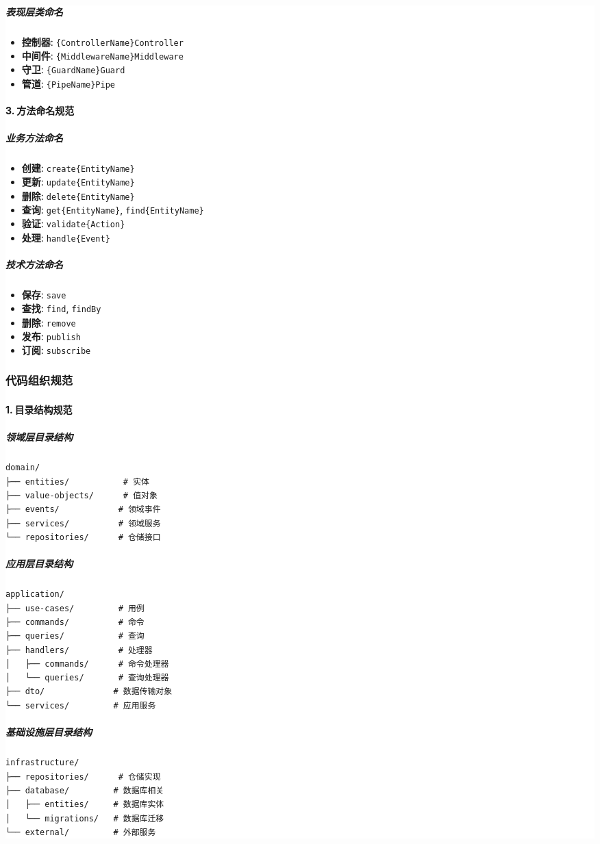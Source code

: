 ##### 表现层类命名
- **控制器**: `{ControllerName}Controller`
- **中间件**: `{MiddlewareName}Middleware`
- **守卫**: `{GuardName}Guard`
- **管道**: `{PipeName}Pipe`

#### 3. **方法命名规范**

##### 业务方法命名
- **创建**: `create{EntityName}`
- **更新**: `update{EntityName}`
- **删除**: `delete{EntityName}`
- **查询**: `get{EntityName}`, `find{EntityName}`
- **验证**: `validate{Action}`
- **处理**: `handle{Event}`

##### 技术方法命名
- **保存**: `save`
- **查找**: `find`, `findBy`
- **删除**: `remove`
- **发布**: `publish`
- **订阅**: `subscribe`

### 代码组织规范

#### 1. **目录结构规范**

##### 领域层目录结构
```
domain/
├── entities/           # 实体
├── value-objects/      # 值对象
├── events/            # 领域事件
├── services/          # 领域服务
└── repositories/      # 仓储接口
```

##### 应用层目录结构
```
application/
├── use-cases/         # 用例
├── commands/          # 命令
├── queries/           # 查询
├── handlers/          # 处理器
│   ├── commands/      # 命令处理器
│   └── queries/       # 查询处理器
├── dto/              # 数据传输对象
└── services/         # 应用服务
```

##### 基础设施层目录结构
```
infrastructure/
├── repositories/      # 仓储实现
├── database/         # 数据库相关
│   ├── entities/     # 数据库实体
│   └── migrations/   # 数据库迁移
└── external/         # 外部服务
```
